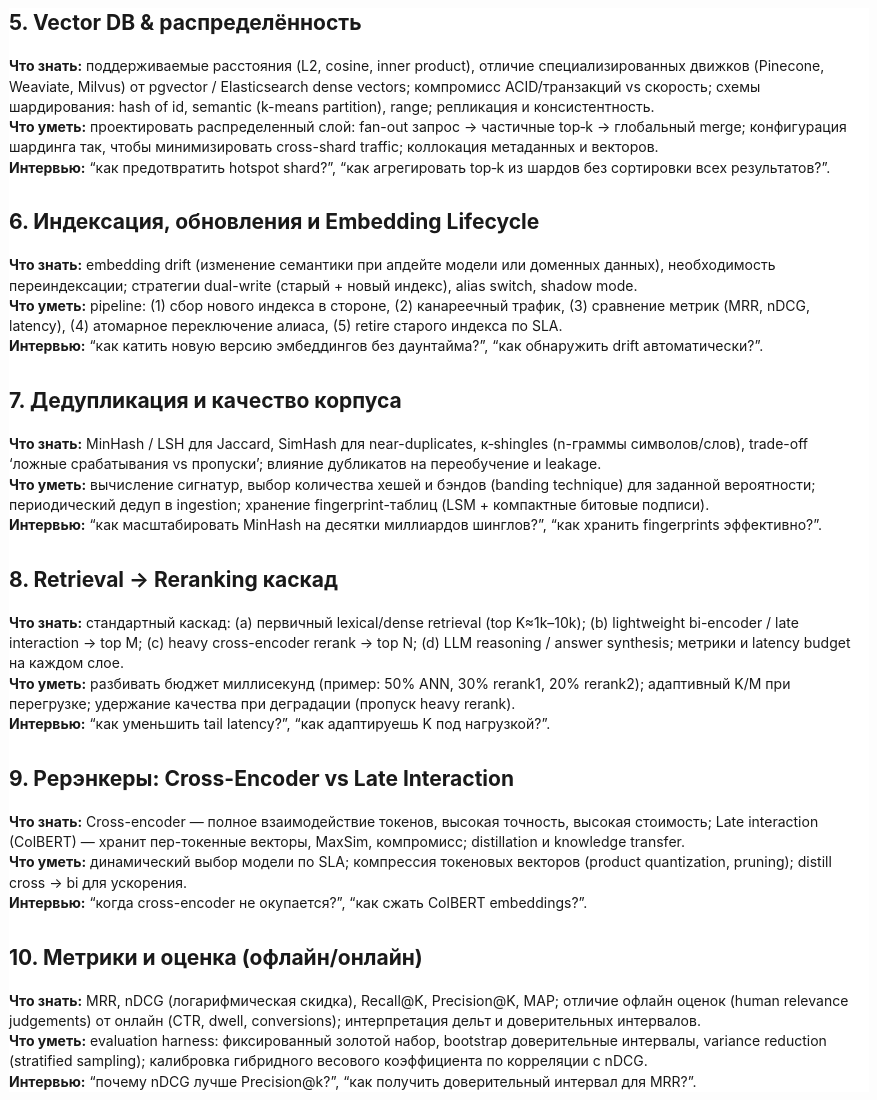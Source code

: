 ## 5. Vector DB & распределённость
**Что знать:** поддерживаемые расстояния (L2, cosine, inner product), отличие специализированных движков (Pinecone, Weaviate, Milvus) от pgvector / Elasticsearch dense vectors; компромисс ACID/транзакций vs скорость; схемы шардирования: hash of id, semantic (k-means partition), range; репликация и консистентность.  
**Что уметь:** проектировать распределенный слой: fan-out запрос → частичные top‑k → глобальный merge; конфигурация шардинга так, чтобы минимизировать cross-shard traffic; коллокация метаданных и векторов.  
**Интервью:** “как предотвратить hotspot shard?”, “как агрегировать top‑k из шардов без сортировки всех результатов?”.

## 6. Индексация, обновления и Embedding Lifecycle
**Что знать:** embedding drift (изменение семантики при апдейте модели или доменных данных), необходимость переиндексации; стратегии dual-write (старый + новый индекс), alias switch, shadow mode.  
**Что уметь:** pipeline: (1) сбор нового индекса в стороне, (2) канареечный трафик, (3) сравнение метрик (MRR, nDCG, latency), (4) атомарное переключение алиаса, (5) retire старого индекса по SLA.  
**Интервью:** “как катить новую версию эмбеддингов без даунтайма?”, “как обнаружить drift автоматически?”.

## 7. Дедупликация и качество корпуса
**Что знать:** MinHash / LSH для Jaccard, SimHash для near-duplicates, к‑shingles (n-граммы символов/слов), trade-off ‘ложные срабатывания vs пропуски’; влияние дубликатов на переобучение и leakage.  
**Что уметь:** вычисление сигнатур, выбор количества хешей и бэндов (banding technique) для заданной вероятности; периодический дедуп в ingestion; хранение fingerprint-таблиц (LSM + компактные битовые подписи).  
**Интервью:** “как масштабировать MinHash на десятки миллиардов шинглов?”, “как хранить fingerprints эффективно?”.

## 8. Retrieval → Reranking каскад
**Что знать:** стандартный каскад: (a) первичный lexical/dense retrieval (top K≈1k–10k); (b) lightweight bi-encoder / late interaction → top M; (c) heavy cross-encoder rerank → top N; (d) LLM reasoning / answer synthesis; метрики и latency budget на каждом слое.  
**Что уметь:** разбивать бюджет миллисекунд (пример: 50% ANN, 30% rerank1, 20% rerank2); адаптивный K/M при перегрузке; удержание качества при деградации (пропуск heavy rerank).  
**Интервью:** “как уменьшить tail latency?”, “как адаптируешь K под нагрузкой?”.

## 9. Рерэнкеры: Cross-Encoder vs Late Interaction
**Что знать:** Cross-encoder — полное взаимодействие токенов, высокая точность, высокая стоимость; Late interaction (ColBERT) — хранит пер-токенные векторы, MaxSim, компромисс; distillation и knowledge transfer.  
**Что уметь:** динамический выбор модели по SLA; компрессия токеновых векторов (product quantization, pruning); distill cross → bi для ускорения.  
**Интервью:** “когда cross-encoder не окупается?”, “как сжать ColBERT embeddings?”.

## 10. Метрики и оценка (офлайн/онлайн)
**Что знать:** MRR, nDCG (логарифмическая скидка), Recall@K, Precision@K, MAP; отличие офлайн оценок (human relevance judgements) от онлайн (CTR, dwell, conversions); интерпретация дельт и доверительных интервалов.  
**Что уметь:** evaluation harness: фиксированный золотой набор, bootstrap доверительные интервалы, variance reduction (stratified sampling); калибровка гибридного весового коэффициента по корреляции с nDCG.  
**Интервью:** “почему nDCG лучше Precision@k?”, “как получить доверительный интервал для MRR?”.
